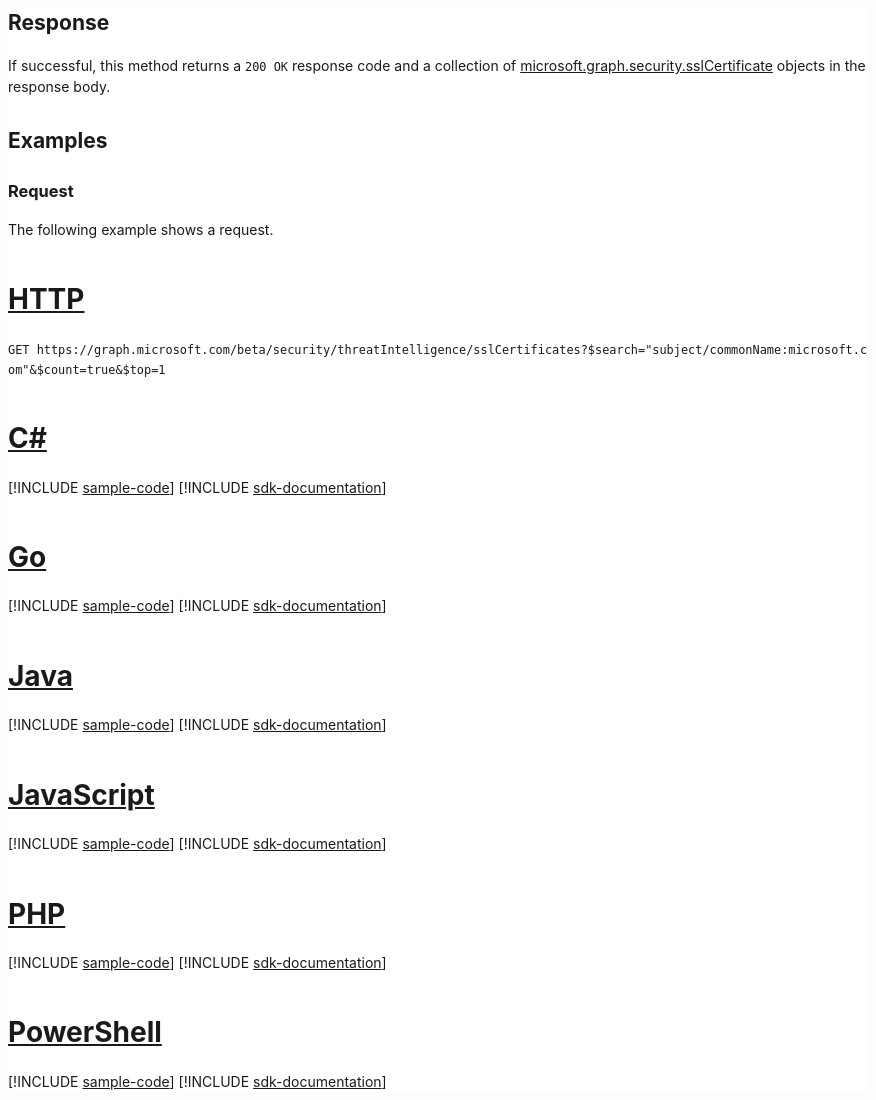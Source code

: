 ## Response

If successful, this method returns a `200 OK` response code and a collection of [microsoft.graph.security.sslCertificate](../resources/security-sslcertificate.md) objects in the response body.

## Examples

### Request

The following example shows a request.

# [HTTP](#tab/http)

```http
GET https://graph.microsoft.com/beta/security/threatIntelligence/sslCertificates?$search="subject/commonName:microsoft.com"&$count=true&$top=1
```

# [C#](#tab/csharp)
[!INCLUDE [sample-code](../includes/snippets/csharp/list-sslcertificates-csharp-snippets.md)]
[!INCLUDE [sdk-documentation](../includes/snippets/snippets-sdk-documentation-link.md)]

# [Go](#tab/go)
[!INCLUDE [sample-code](../includes/snippets/go/list-sslcertificates-go-snippets.md)]
[!INCLUDE [sdk-documentation](../includes/snippets/snippets-sdk-documentation-link.md)]

# [Java](#tab/java)
[!INCLUDE [sample-code](../includes/snippets/java/list-sslcertificates-java-snippets.md)]
[!INCLUDE [sdk-documentation](../includes/snippets/snippets-sdk-documentation-link.md)]

# [JavaScript](#tab/javascript)
[!INCLUDE [sample-code](../includes/snippets/javascript/list-sslcertificates-javascript-snippets.md)]
[!INCLUDE [sdk-documentation](../includes/snippets/snippets-sdk-documentation-link.md)]

# [PHP](#tab/php)
[!INCLUDE [sample-code](../includes/snippets/php/list-sslcertificates-php-snippets.md)]
[!INCLUDE [sdk-documentation](../includes/snippets/snippets-sdk-documentation-link.md)]

# [PowerShell](#tab/powershell)
[!INCLUDE [sample-code](../includes/snippets/powershell/list-sslcertificates-powershell-snippets.md)]
[!INCLUDE [sdk-documentation](../includes/snippets/snippets-sdk-documentation-link.md)]
